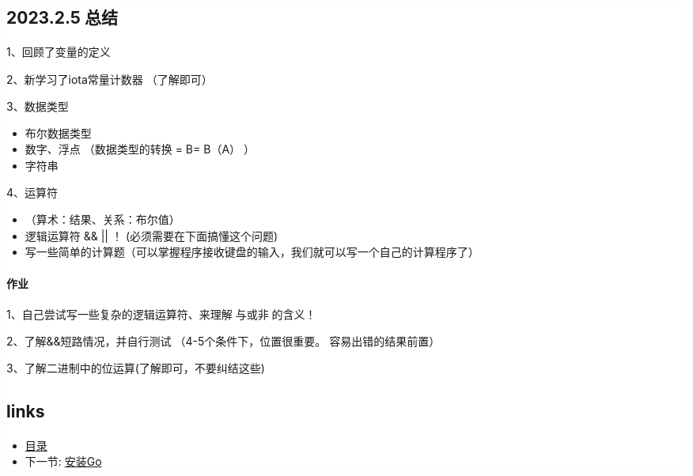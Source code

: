 

## 2023.2.5 总结

1、回顾了变量的定义

2、新学习了iota常量计数器 （了解即可）

3、数据类型 

- 布尔数据类型
- 数字、浮点  （数据类型的转换 =   B= B（A）  ）
- 字符串

4、运算符 

- （算术：结果、关系：布尔值）
- 逻辑运算符  &&  || ！ (必须需要在下面搞懂这个问题)
- 写一些简单的计算题（可以掌握程序接收键盘的输入，我们就可以写一个自己的计算程序了）



#### 作业

1、自己尝试写一些复杂的逻辑运算符、来理解 与或非 的含义！

2、了解&&短路情况，并自行测试 （4-5个条件下，位置很重要。 容易出错的结果前置）

3、了解二进制中的位运算(了解即可，不要纠结这些)

## links

* [目录](<preface.md>)
* 下一节: [安装Go](<0.1.3.md>)























